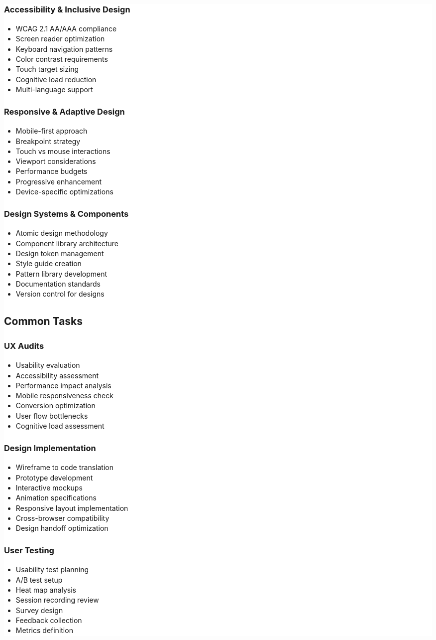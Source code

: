 ### Accessibility & Inclusive Design
- WCAG 2.1 AA/AAA compliance
- Screen reader optimization
- Keyboard navigation patterns
- Color contrast requirements
- Touch target sizing
- Cognitive load reduction
- Multi-language support

### Responsive & Adaptive Design
- Mobile-first approach
- Breakpoint strategy
- Touch vs mouse interactions
- Viewport considerations
- Performance budgets
- Progressive enhancement
- Device-specific optimizations

### Design Systems & Components
- Atomic design methodology
- Component library architecture
- Design token management
- Style guide creation
- Pattern library development
- Documentation standards
- Version control for designs

## Common Tasks

### UX Audits
- Usability evaluation
- Accessibility assessment
- Performance impact analysis
- Mobile responsiveness check
- Conversion optimization
- User flow bottlenecks
- Cognitive load assessment

### Design Implementation
- Wireframe to code translation
- Prototype development
- Interactive mockups
- Animation specifications
- Responsive layout implementation
- Cross-browser compatibility
- Design handoff optimization

### User Testing
- Usability test planning
- A/B test setup
- Heat map analysis
- Session recording review
- Survey design
- Feedback collection
- Metrics definition
